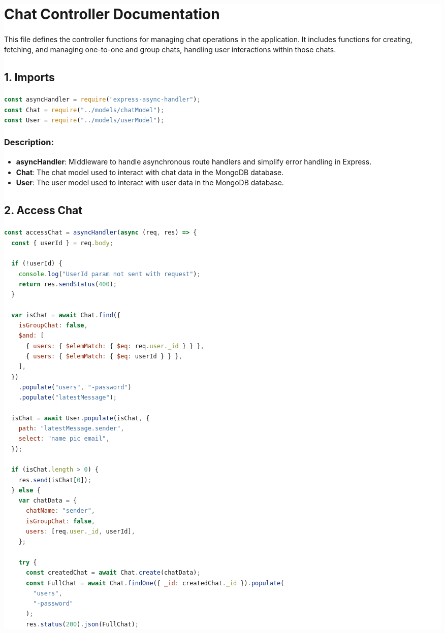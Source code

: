 
# Chat Controller Documentation

This file defines the controller functions for managing chat operations in the application. It includes functions for creating, fetching, and managing one-to-one and group chats, handling user interactions within those chats.

## 1. Imports

```javascript
const asyncHandler = require("express-async-handler");
const Chat = require("../models/chatModel");
const User = require("../models/userModel");
```

### Description:
- **asyncHandler**: Middleware to handle asynchronous route handlers and simplify error handling in Express.
- **Chat**: The chat model used to interact with chat data in the MongoDB database.
- **User**: The user model used to interact with user data in the MongoDB database.

## 2. Access Chat

```javascript
const accessChat = asyncHandler(async (req, res) => {
  const { userId } = req.body;

  if (!userId) {
    console.log("UserId param not sent with request");
    return res.sendStatus(400);
  }

  var isChat = await Chat.find({
    isGroupChat: false,
    $and: [
      { users: { $elemMatch: { $eq: req.user._id } } },
      { users: { $elemMatch: { $eq: userId } } },
    ],
  })
    .populate("users", "-password")
    .populate("latestMessage");

  isChat = await User.populate(isChat, {
    path: "latestMessage.sender",
    select: "name pic email",
  });

  if (isChat.length > 0) {
    res.send(isChat[0]);
  } else {
    var chatData = {
      chatName: "sender",
      isGroupChat: false,
      users: [req.user._id, userId],
    };

    try {
      const createdChat = await Chat.create(chatData);
      const FullChat = await Chat.findOne({ _id: createdChat._id }).populate(
        "users",
        "-password"
      );
      res.status(200).json(FullChat);
```